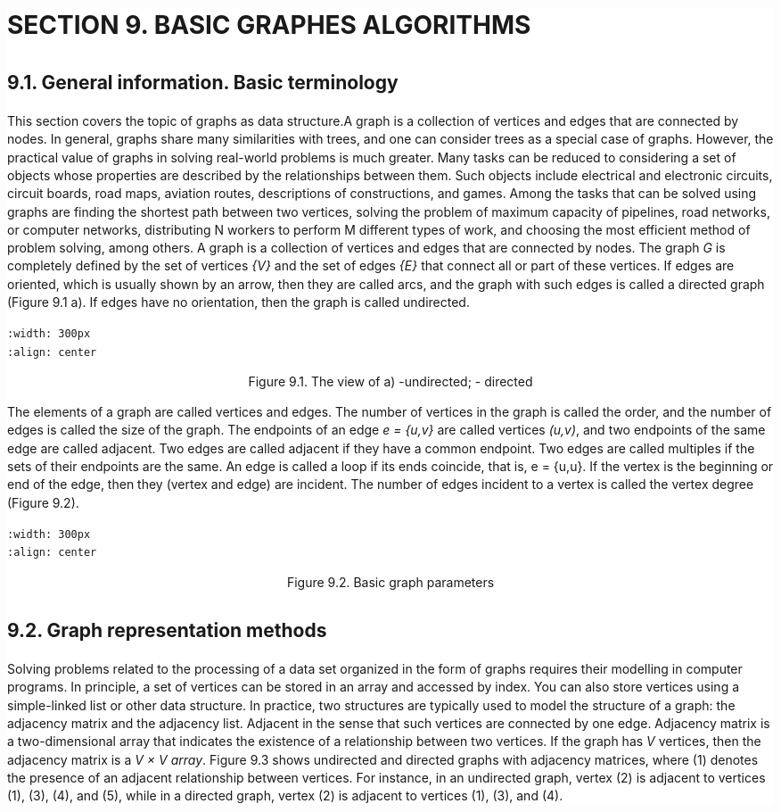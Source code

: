 # SECTION 9. BASIC GRAPHES ALGORITHMS

## 9.1. General information. Basic terminology


This section covers the topic of graphs as data structure.A graph is a collection of vertices and edges that are connected by nodes. In general, graphs share many similarities with trees, and one can consider trees as a special case of graphs. However, the practical value of graphs in solving real-world problems is much greater. Many tasks can be reduced to considering a set of objects whose properties are described by the relationships between them. Such objects include electrical and electronic circuits, circuit boards, road maps, aviation routes, descriptions of constructions, and games. Among the tasks that can be solved using graphs are finding the shortest path between two vertices, solving the problem of maximum capacity of pipelines, road networks, or computer networks, distributing N workers to perform M different types of work, and choosing the most efficient method of problem solving, among others.
A graph is a collection of vertices and edges that are connected by nodes. The graph *G* is completely defined by the set of vertices *{V}* and the set of edges *{E}* that connect all or part of these vertices. If edges are oriented, which is usually shown by an arrow, then they are called arcs, and the graph with such edges is called a directed graph (Figure 9.1 a). If edges have no orientation, then the graph is called undirected. 


```{image} C:/Users/ISA_PC/.jupyter/projectBook/drakongo/Engl_images/E_Im9/Fig9_1_all.jpg
:width: 300px
:align: center
```
<p style="text-align: center;">Figure 9.1. The view of a) -undirected;
 - directed</p>

The elements of a graph are called vertices and edges. The number of vertices in the graph is called the order, and the number of edges is called the size of the graph. The endpoints of an edge *e = {u,v}* are called vertices *(u,v)*, and two endpoints of the same edge are called adjacent. Two edges are called adjacent if they have a common endpoint. Two edges are called multiples if the sets of their endpoints are the same. An edge is called a loop if its ends coincide, that is, e = {u,u}. If the vertex is the beginning or end of the edge, then they (vertex and edge) are incident. The number of edges incident to a vertex is called the vertex degree (Figure 9.2).

```{image} C:/Users/ISA_PC/.jupyter/projectBook/drakongo/Engl_images/E_Im9/Fig9_2_Ter.jpg
:width: 300px
:align: center
```
<p style="text-align: center;">Figure 9.2. Basic graph parameters</p>

## 9.2. Graph representation methods

Solving problems related to the processing of a data set organized in the form of graphs requires their modelling in computer programs. In principle, a set of vertices can be stored in an array and accessed by index. You can also store vertices using a simple-linked list or other data structure. In practice, two structures are typically used to model the structure of a graph: the adjacency matrix and the adjacency list. Adjacent in the sense that such vertices are connected by one edge.
Adjacency matrix is a two-dimensional array that indicates the existence of a relationship between two vertices. If the graph has *V* vertices, then the adjacency matrix is a *V × V array*. Figure 9.3 shows undirected and directed graphs with adjacency matrices, where (1) denotes the presence of an adjacent relationship between vertices. For instance, in an undirected graph, vertex (2) is adjacent to vertices (1), (3), (4), and (5), while in a directed graph, vertex (2) is adjacent to vertices (1), (3), and (4).
